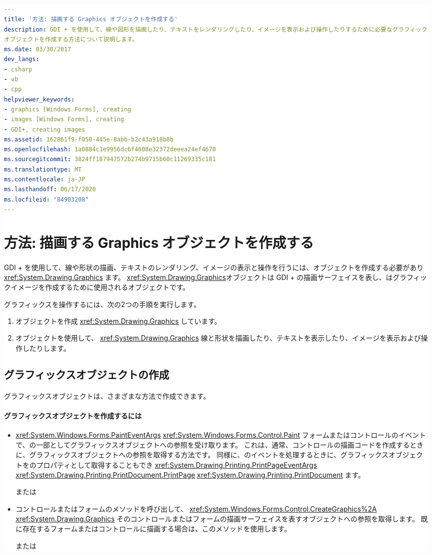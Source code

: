```yaml
---
title: '方法: 描画する Graphics オブジェクトを作成する'
description: GDI + を使用して、線や図形を描画したり、テキストをレンダリングしたり、イメージを表示および操作したりするために必要なグラフィックオブジェクトを作成する方法について説明します。
ms.date: 03/30/2017
dev_langs:
- csharp
- vb
- cpp
helpviewer_keywords:
- graphics [Windows Forms], creating
- images [Windows Forms], creating
- GDI+, creating images
ms.assetid: 162861f9-f050-445e-8abb-b2c43a918b8b
ms.openlocfilehash: 1a0884c1e9956dc6f4608e32372deeea24ef4670
ms.sourcegitcommit: 3824ff187947572b274b9715b60c11269335c181
ms.translationtype: MT
ms.contentlocale: ja-JP
ms.lasthandoff: 06/17/2020
ms.locfileid: "84903208"
---
```

# <a name="how-to-create-graphics-objects-for-drawing"></a>方法: 描画する Graphics オブジェクトを作成する
GDI + を使用して、線や形状の描画、テキストのレンダリング、イメージの表示と操作を行うには、オブジェクトを作成する必要があり <xref:System.Drawing.Graphics> ます。 <xref:System.Drawing.Graphics>オブジェクトは GDI + の描画サーフェイスを表し、はグラフィックイメージを作成するために使用されるオブジェクトです。  
  
 グラフィックスを操作するには、次の2つの手順を実行します。  
  
1. オブジェクトを作成 <xref:System.Drawing.Graphics> しています。  
  
2. オブジェクトを使用して、 <xref:System.Drawing.Graphics> 線と形状を描画したり、テキストを表示したり、イメージを表示および操作したりします。  
  
## <a name="creating-a-graphics-object"></a>グラフィックスオブジェクトの作成  
 グラフィックスオブジェクトは、さまざまな方法で作成できます。  
  
#### <a name="to-create-a-graphics-object"></a>グラフィックスオブジェクトを作成するには  
  
- <xref:System.Windows.Forms.PaintEventArgs> <xref:System.Windows.Forms.Control.Paint> フォームまたはコントロールのイベントで、の一部としてグラフィックスオブジェクトへの参照を受け取ります。 これは、通常、コントロールの描画コードを作成するときに、グラフィックスオブジェクトへの参照を取得する方法です。 同様に、のイベントを処理するときに、グラフィックスオブジェクトをのプロパティとして取得することもでき <xref:System.Drawing.Printing.PrintPageEventArgs> <xref:System.Drawing.Printing.PrintDocument.PrintPage> <xref:System.Drawing.Printing.PrintDocument> ます。  
  
     または  
  
- コントロールまたはフォームのメソッドを呼び出して、 <xref:System.Windows.Forms.Control.CreateGraphics%2A> <xref:System.Drawing.Graphics> そのコントロールまたはフォームの描画サーフェイスを表すオブジェクトへの参照を取得します。 既に存在するフォームまたはコントロールに描画する場合は、このメソッドを使用します。  
  
     または  
  